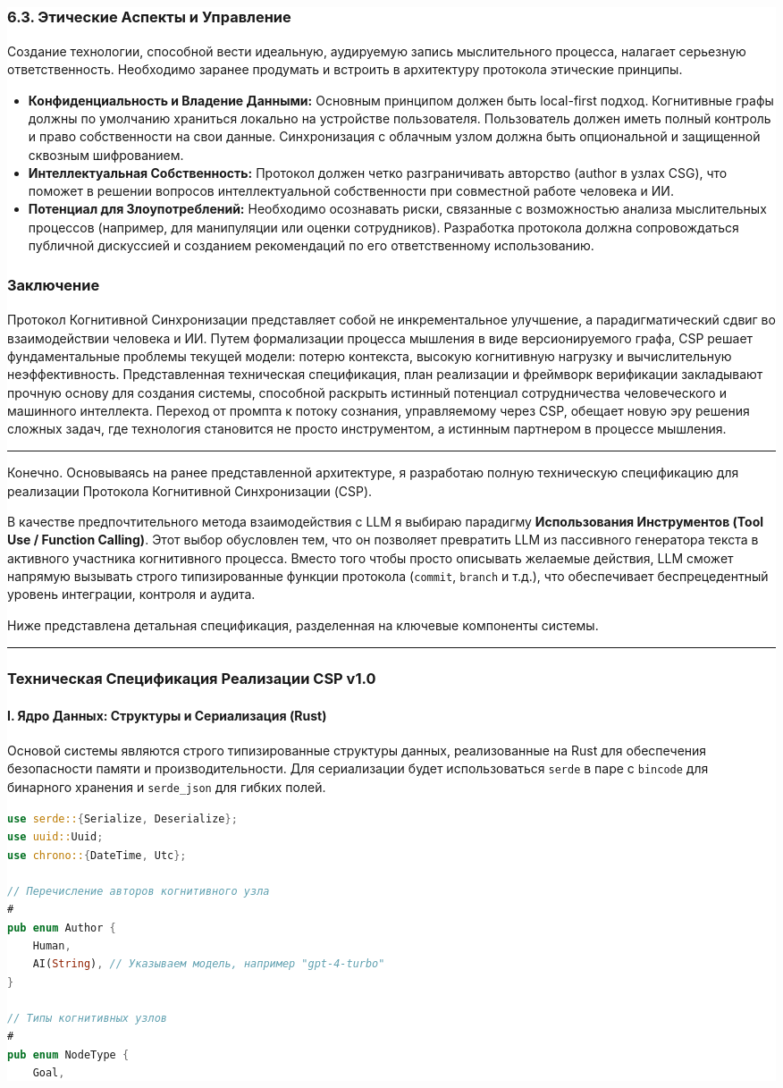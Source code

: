 ### **6.3. Этические Аспекты и Управление**

Создание технологии, способной вести идеальную, аудируемую запись мыслительного процесса, налагает серьезную ответственность. Необходимо заранее продумать и встроить в архитектуру протокола этические принципы.

* **Конфиденциальность и Владение Данными:** Основным принципом должен быть local-first подход. Когнитивные графы должны по умолчанию храниться локально на устройстве пользователя. Пользователь должен иметь полный контроль и право собственности на свои данные. Синхронизация с облачным узлом должна быть опциональной и защищенной сквозным шифрованием.  
* **Интеллектуальная Собственность:** Протокол должен четко разграничивать авторство (author в узлах CSG), что поможет в решении вопросов интеллектуальной собственности при совместной работе человека и ИИ.  
* **Потенциал для Злоупотреблений:** Необходимо осознавать риски, связанные с возможностью анализа мыслительных процессов (например, для манипуляции или оценки сотрудников). Разработка протокола должна сопровождаться публичной дискуссией и созданием рекомендаций по его ответственному использованию.

### **Заключение**

Протокол Когнитивной Синхронизации представляет собой не инкрементальное улучшение, а парадигматический сдвиг во взаимодействии человека и ИИ. Путем формализации процесса мышления в виде версионируемого графа, CSP решает фундаментальные проблемы текущей модели: потерю контекста, высокую когнитивную нагрузку и вычислительную неэффективность. Представленная техническая спецификация, план реализации и фреймворк верификации закладывают прочную основу для создания системы, способной раскрыть истинный потенциал сотрудничества человеческого и машинного интеллекта. Переход от промпта к потоку сознания, управляемому через CSP, обещает новую эру решения сложных задач, где технология становится не просто инструментом, а истинным партнером в процессе мышления.

--------

Конечно. Основываясь на ранее представленной архитектуре, я разработаю полную техническую спецификацию для реализации Протокола Когнитивной Синхронизации (CSP).

В качестве предпочтительного метода взаимодействия с LLM я выбираю парадигму **Использования Инструментов (Tool Use / Function Calling)**. Этот выбор обусловлен тем, что он позволяет превратить LLM из пассивного генератора текста в активного участника когнитивного процесса. Вместо того чтобы просто описывать желаемые действия, LLM сможет напрямую вызывать строго типизированные функции протокола (`commit`, `branch` и т.д.), что обеспечивает беспрецедентный уровень интеграции, контроля и аудита.

Ниже представлена детальная спецификация, разделенная на ключевые компоненты системы.

-----

### **Техническая Спецификация Реализации CSP v1.0**

#### **I. Ядро Данных: Структуры и Сериализация (Rust)**

Основой системы являются строго типизированные структуры данных, реализованные на Rust для обеспечения безопасности памяти и производительности. Для сериализации будет использоваться `serde` в паре с `bincode` для бинарного хранения и `serde_json` для гибких полей.

```rust
use serde::{Serialize, Deserialize};
use uuid::Uuid;
use chrono::{DateTime, Utc};

// Перечисление авторов когнитивного узла
#
pub enum Author {
    Human,
    AI(String), // Указываем модель, например "gpt-4-turbo"
}

// Типы когнитивных узлов
#
pub enum NodeType {
    Goal,
```